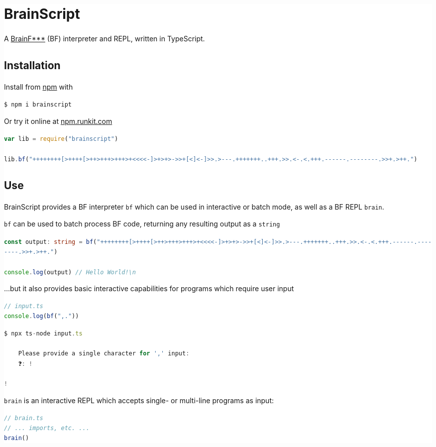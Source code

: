 # BrainScript

A [BrainF***](https://en.wikipedia.org/wiki/Brainfuck) (BF) interpreter and REPL, written in TypeScript.

## Installation

Install from [npm](https://www.npmjs.com/package/brainscript) with

`$ npm i brainscript`

Or try it online at [npm.runkit.com](https://npm.runkit.com/brainscript)

```ts
var lib = require("brainscript")

lib.bf("++++++++[>++++[>++>+++>+++>+<<<<-]>+>+>->>+[<]<-]>>.>---.+++++++..+++.>>.<-.<.+++.------.--------.>>+.>++.")
```

## Use

BrainScript provides a BF interpreter `bf` which can be used in interactive or batch mode, as well as a BF REPL `brain`.

`bf` can be used to batch process BF code, returning any resulting output as a `string`

```ts
const output: string = bf("++++++++[>++++[>++>+++>+++>+<<<<-]>+>+>->>+[<]<-]>>.>---.+++++++..+++.>>.<-.<.+++.------.--------.>>+.>++.")

console.log(output) // Hello World!\n
```

...but it also provides basic interactive capabilities for programs which require user input

```ts
// input.ts
console.log(bf(",."))
```

```ts
$ npx ts-node input.ts

    Please provide a single character for ',' input:
    ❓: !

!
```

`brain` is an interactive REPL which accepts single- or multi-line programs as input:

```ts
// brain.ts
// ... imports, etc. ...
brain()
```
